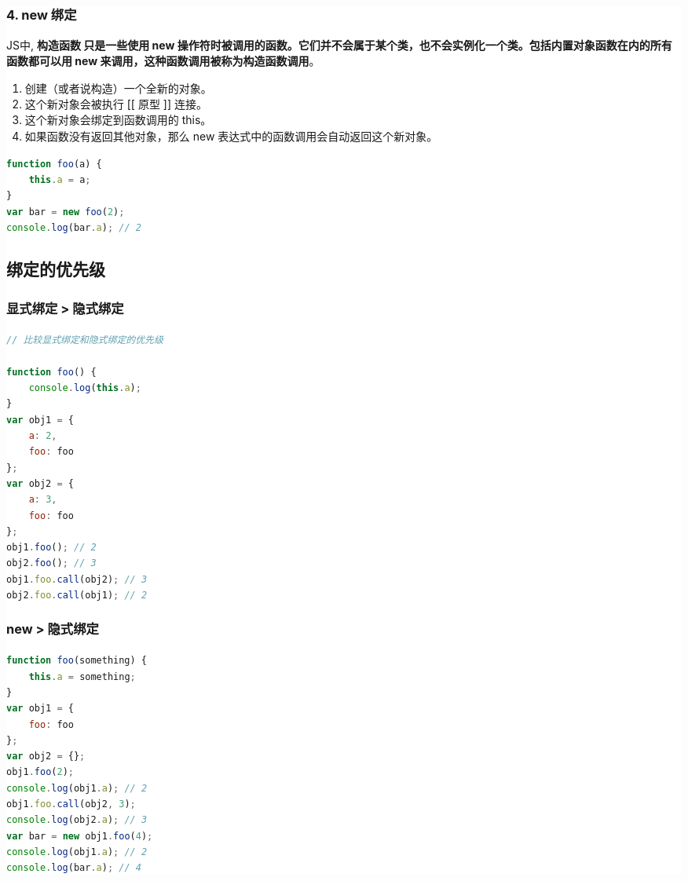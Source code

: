 ### 4. new 绑定

JS中, **构造函数 **只是一些使用 **new 操作符时被调用的函数**。它们并不会属于某个类，也不会实例化一个类。包括内置对象函数在内的所有函数都可以用 new 来调用，这种函数调用被称为**构造函数调用**。

1. 创建（或者说构造）一个全新的对象。
2. 这个新对象会被执行 [[ 原型 ]] 连接。
3. 这个新对象会绑定到函数调用的 this。
4. 如果函数没有返回其他对象，那么 new 表达式中的函数调用会自动返回这个新对象。

```js
function foo(a) {
    this.a = a;
}
var bar = new foo(2);
console.log(bar.a); // 2
```



## 绑定的优先级

### 显式绑定 > 隐式绑定

```js
// 比较显式绑定和隐式绑定的优先级

function foo() {
    console.log(this.a);
}
var obj1 = {
    a: 2,
    foo: foo
};
var obj2 = {
    a: 3,
    foo: foo
};
obj1.foo(); // 2
obj2.foo(); // 3
obj1.foo.call(obj2); // 3
obj2.foo.call(obj1); // 2
```

### new > 隐式绑定

```js
function foo(something) {
    this.a = something;
}
var obj1 = {
    foo: foo
};
var obj2 = {};
obj1.foo(2);
console.log(obj1.a); // 2
obj1.foo.call(obj2, 3);
console.log(obj2.a); // 3
var bar = new obj1.foo(4);
console.log(obj1.a); // 2
console.log(bar.a); // 4
```
